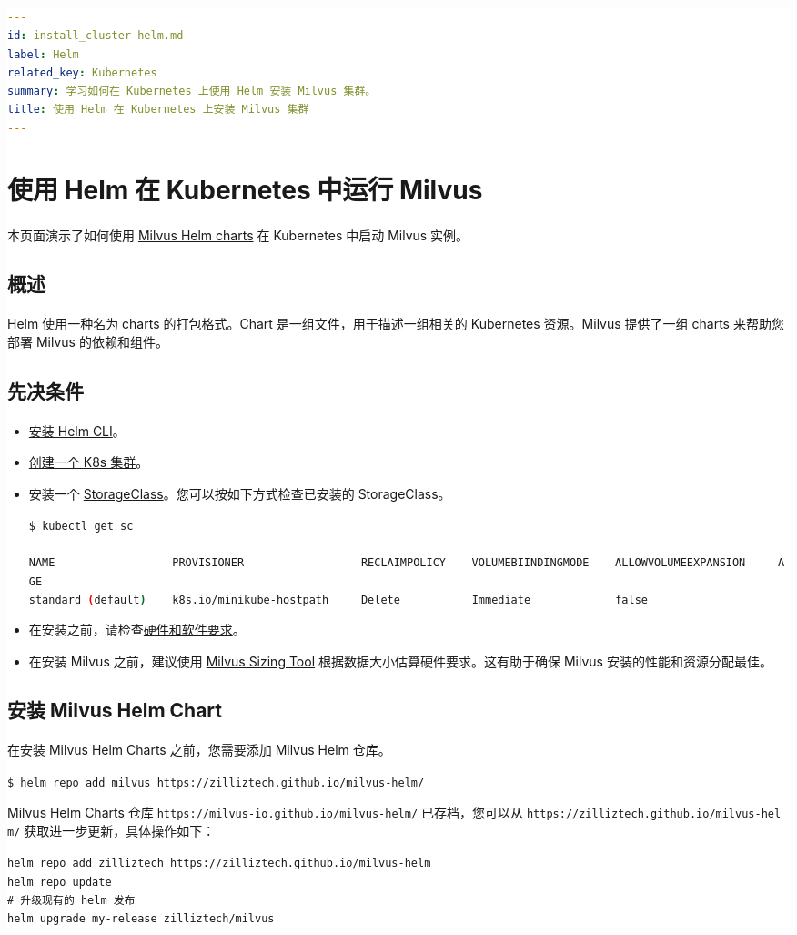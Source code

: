 ```yaml
---
id: install_cluster-helm.md
label: Helm
related_key: Kubernetes
summary: 学习如何在 Kubernetes 上使用 Helm 安装 Milvus 集群。
title: 使用 Helm 在 Kubernetes 上安装 Milvus 集群
---
```


# 使用 Helm 在 Kubernetes 中运行 Milvus

本页面演示了如何使用 [Milvus Helm charts](https://github.com/zilliztech/milvus-helm) 在 Kubernetes 中启动 Milvus 实例。

## 概述

Helm 使用一种名为 charts 的打包格式。Chart 是一组文件，用于描述一组相关的 Kubernetes 资源。Milvus 提供了一组 charts 来帮助您部署 Milvus 的依赖和组件。

## 先决条件

- [安装 Helm CLI](https://helm.sh/docs/intro/install/)。
- [创建一个 K8s 集群](prerequisite-helm.md#How-can-I-start-a-K8s-cluster-locally-for-test-purposes)。
- 安装一个 [StorageClass](https://kubernetes.io/docs/tasks/administer-cluster/change-default-storage-class/)。您可以按如下方式检查已安装的 StorageClass。

    ```bash
    $ kubectl get sc

    NAME                  PROVISIONER                  RECLAIMPOLICY    VOLUMEBIINDINGMODE    ALLOWVOLUMEEXPANSION     AGE
    standard (default)    k8s.io/minikube-hostpath     Delete           Immediate             false 
    ```

- 在安装之前，请检查[硬件和软件要求](prerequisite-helm.md)。
- 在安装 Milvus 之前，建议使用 [Milvus Sizing Tool](https://milvus.io/tools/sizing) 根据数据大小估算硬件要求。这有助于确保 Milvus 安装的性能和资源分配最佳。

## 安装 Milvus Helm Chart

在安装 Milvus Helm Charts 之前，您需要添加 Milvus Helm 仓库。

```
$ helm repo add milvus https://zilliztech.github.io/milvus-helm/
```

<div class="alert note">

Milvus Helm Charts 仓库 `https://milvus-io.github.io/milvus-helm/` 已存档，您可以从 `https://zilliztech.github.io/milvus-helm/` 获取进一步更新，具体操作如下：

```shell
helm repo add zilliztech https://zilliztech.github.io/milvus-helm
helm repo update
# 升级现有的 helm 发布
helm upgrade my-release zilliztech/milvus
```
